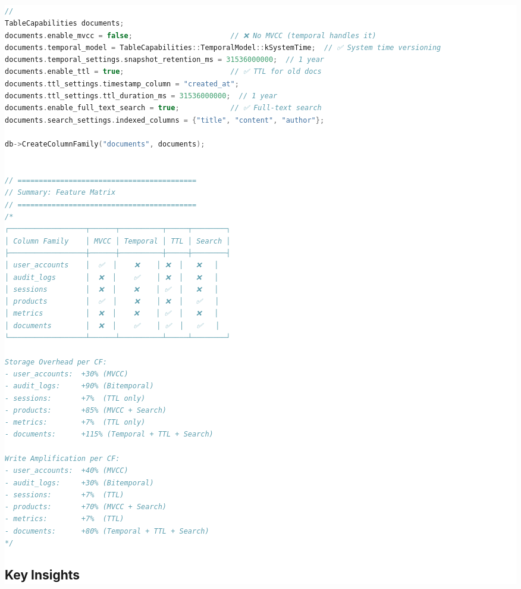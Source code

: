 ```cpp
//
TableCapabilities documents;
documents.enable_mvcc = false;                       // ❌ No MVCC (temporal handles it)
documents.temporal_model = TableCapabilities::TemporalModel::kSystemTime;  // ✅ System time versioning
documents.temporal_settings.snapshot_retention_ms = 31536000000;  // 1 year
documents.enable_ttl = true;                         // ✅ TTL for old docs
documents.ttl_settings.timestamp_column = "created_at";
documents.ttl_settings.ttl_duration_ms = 31536000000;  // 1 year
documents.enable_full_text_search = true;            // ✅ Full-text search
documents.search_settings.indexed_columns = {"title", "content", "author"};

db->CreateColumnFamily("documents", documents);


// ==========================================
// Summary: Feature Matrix
// ==========================================
/*
┌──────────────────┬──────┬──────────┬─────┬────────┐
│ Column Family    │ MVCC │ Temporal │ TTL │ Search │
├──────────────────┼──────┼──────────┼─────┼────────┤
│ user_accounts    │  ✅  │    ❌    │ ❌  │   ❌   │
│ audit_logs       │  ❌  │    ✅    │ ❌  │   ❌   │
│ sessions         │  ❌  │    ❌    │ ✅  │   ❌   │
│ products         │  ✅  │    ❌    │ ❌  │   ✅   │
│ metrics          │  ❌  │    ❌    │ ✅  │   ❌   │
│ documents        │  ❌  │    ✅    │ ✅  │   ✅   │
└──────────────────┴──────┴──────────┴─────┴────────┘

Storage Overhead per CF:
- user_accounts:  +30% (MVCC)
- audit_logs:     +90% (Bitemporal)
- sessions:       +7%  (TTL only)
- products:       +85% (MVCC + Search)
- metrics:        +7%  (TTL only)
- documents:      +115% (Temporal + TTL + Search)

Write Amplification per CF:
- user_accounts:  +40% (MVCC)
- audit_logs:     +30% (Bitemporal)
- sessions:       +7%  (TTL)
- products:       +70% (MVCC + Search)
- metrics:        +7%  (TTL)
- documents:      +80% (Temporal + TTL + Search)
*/
```

## Key Insights
